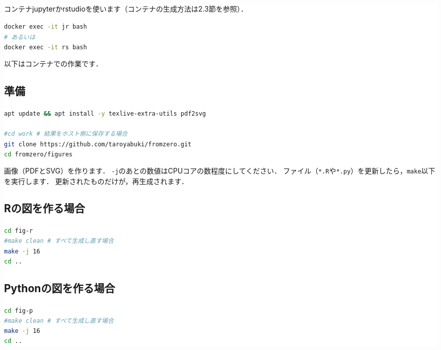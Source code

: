 コンテナjupyterかrstudioを使います（コンテナの生成方法は2.3節を参照）．

```bash
docker exec -it jr bash
# あるいは
docker exec -it rs bash
```

以下はコンテナでの作業です．

## 準備

```bash
apt update && apt install -y texlive-extra-utils pdf2svg

#cd work # 結果をホスト側に保存する場合
git clone https://github.com/taroyabuki/fromzero.git
cd fromzero/figures
```

画像（PDFとSVG）を作ります．
`-j`のあとの数値はCPUコアの数程度にしてください．
ファイル（`*.R`や`*.py`）を更新したら，`make`以下を実行します．
更新されたものだけが，再生成されます．


## Rの図を作る場合

```bash
cd fig-r
#make clean # すべて生成し直す場合
make -j 16
cd ..
```

## Pythonの図を作る場合

```bash
cd fig-p
#make clean # すべて生成し直す場合
make -j 16
cd ..
```
